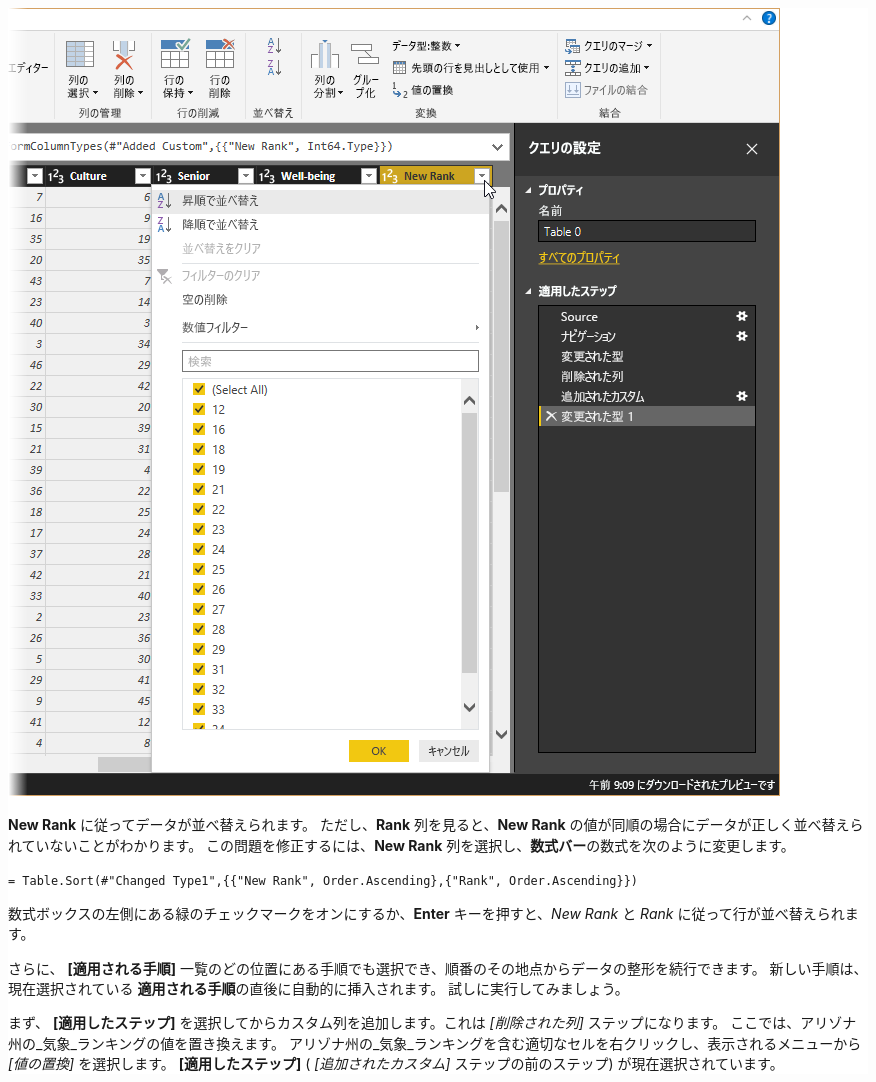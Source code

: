 ![](media/desktop-shape-and-combine-data/shapecombine_sort.png)

**New Rank** に従ってデータが並べ替えられます。  ただし、**Rank** 列を見ると、**New Rank** の値が同順の場合にデータが正しく並べ替えられていないことがわかります。 この問題を修正するには、**New Rank** 列を選択し、**数式バー**の数式を次のように変更します。

    = Table.Sort(#"Changed Type1",{{"New Rank", Order.Ascending},{"Rank", Order.Ascending}})

数式ボックスの左側にある緑のチェックマークをオンにするか、**Enter** キーを押すと、_New Rank_ と _Rank_ に従って行が並べ替えられます。

さらに、 **[適用される手順]** 一覧のどの位置にある手順でも選択でき、順番のその地点からデータの整形を続行できます。 新しい手順は、現在選択されている **適用される手順**の直後に自動的に挿入されます。 試しに実行してみましょう。

まず、 **[適用したステップ]** を選択してからカスタム列を追加します。これは _[削除された列]_ ステップになります。 ここでは、アリゾナ州の_気象_ランキングの値を置き換えます。 アリゾナ州の_気象_ランキングを含む適切なセルを右クリックし、表示されるメニューから *[値の置換]* を選択します。 **[適用したステップ]** ( _[追加されたカスタム]_ ステップの前のステップ) が現在選択されています。
